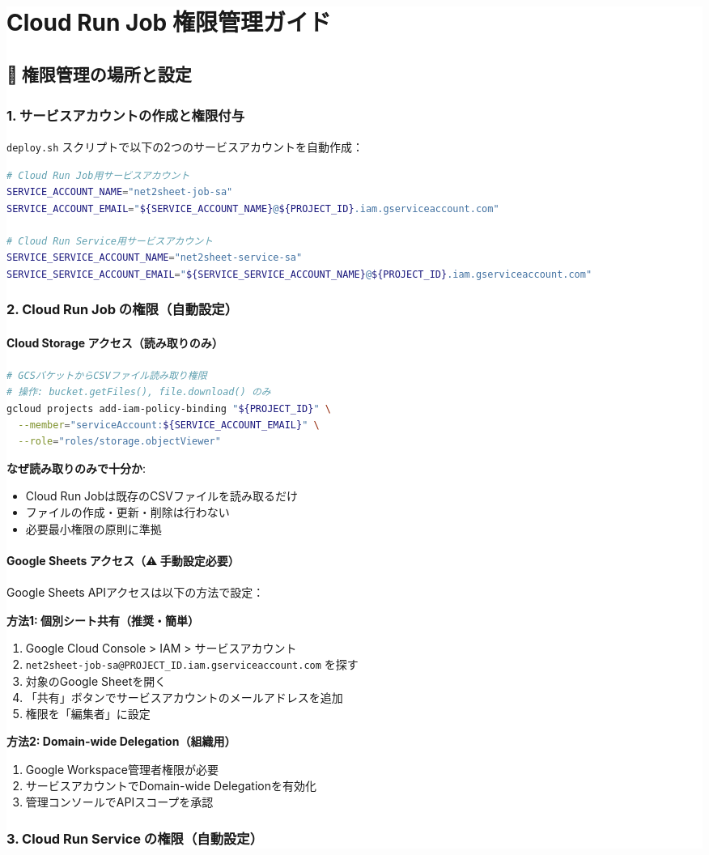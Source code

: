 # Cloud Run Job 権限管理ガイド

## 🔐 権限管理の場所と設定

### 1. **サービスアカウントの作成と権限付与**
`deploy.sh` スクリプトで以下の2つのサービスアカウントを自動作成：

```bash
# Cloud Run Job用サービスアカウント
SERVICE_ACCOUNT_NAME="net2sheet-job-sa"
SERVICE_ACCOUNT_EMAIL="${SERVICE_ACCOUNT_NAME}@${PROJECT_ID}.iam.gserviceaccount.com"

# Cloud Run Service用サービスアカウント  
SERVICE_SERVICE_ACCOUNT_NAME="net2sheet-service-sa"
SERVICE_SERVICE_ACCOUNT_EMAIL="${SERVICE_SERVICE_ACCOUNT_NAME}@${PROJECT_ID}.iam.gserviceaccount.com"
```

### 2. **Cloud Run Job の権限（自動設定）**

#### Cloud Storage アクセス（読み取りのみ）
```bash
# GCSバケットからCSVファイル読み取り権限
# 操作: bucket.getFiles(), file.download() のみ
gcloud projects add-iam-policy-binding "${PROJECT_ID}" \
  --member="serviceAccount:${SERVICE_ACCOUNT_EMAIL}" \
  --role="roles/storage.objectViewer"
```

**なぜ読み取りのみで十分か**:
- Cloud Run Jobは既存のCSVファイルを読み取るだけ
- ファイルの作成・更新・削除は行わない
- 必要最小権限の原則に準拠

#### Google Sheets アクセス（⚠️ 手動設定必要）
Google Sheets APIアクセスは以下の方法で設定：

**方法1: 個別シート共有（推奨・簡単）**
1. Google Cloud Console > IAM > サービスアカウント
2. `net2sheet-job-sa@PROJECT_ID.iam.gserviceaccount.com` を探す
3. 対象のGoogle Sheetを開く
4. 「共有」ボタンでサービスアカウントのメールアドレスを追加
5. 権限を「編集者」に設定

**方法2: Domain-wide Delegation（組織用）**
1. Google Workspace管理者権限が必要
2. サービスアカウントでDomain-wide Delegationを有効化
3. 管理コンソールでAPIスコープを承認

### 3. **Cloud Run Service の権限（自動設定）**
